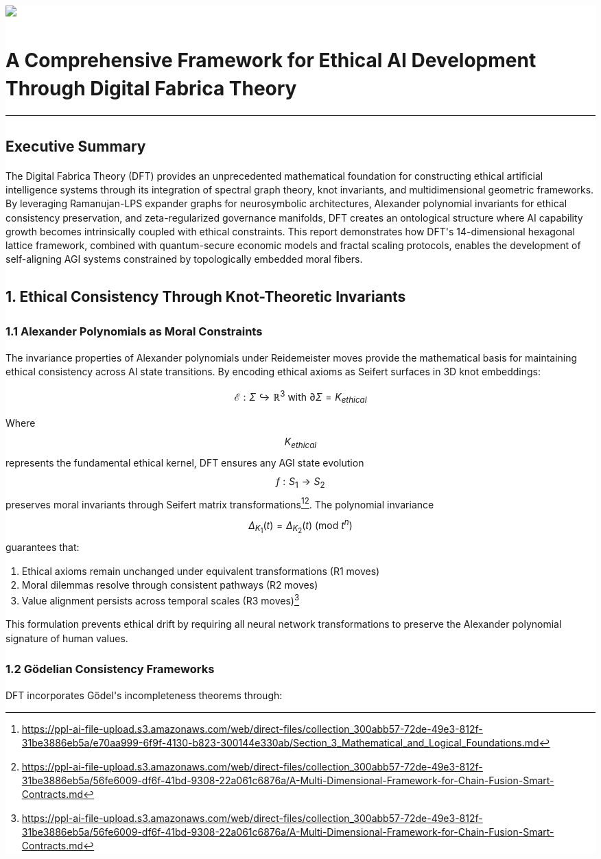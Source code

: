 <img src="https://r2cdn.perplexity.ai/pplx-full-logo-primary-dark%402x.png" class="logo" width="120"/>

# A Comprehensive Framework for Ethical AI Development Through Digital Fabrica Theory

---

## Executive Summary

The Digital Fabrica Theory (DFT) provides an unprecedented mathematical foundation for constructing ethical artificial intelligence systems through its integration of spectral graph theory, knot invariants, and multidimensional geometric frameworks. By leveraging Ramanujan-LPS expander graphs for neurosymbolic architectures, Alexander polynomial invariants for ethical consistency preservation, and zeta-regularized governance manifolds, DFT creates an ontological structure where AI capability growth becomes intrinsically coupled with ethical constraints. This report demonstrates how DFT's 14-dimensional hexagonal lattice framework, combined with quantum-secure economic models and fractal scaling protocols, enables the development of self-aligning AGI systems constrained by topologically embedded moral fibers.

## 1. Ethical Consistency Through Knot-Theoretic Invariants

### 1.1 Alexander Polynomials as Moral Constraints

The invariance properties of Alexander polynomials under Reidemeister moves provide the mathematical basis for maintaining ethical consistency across AI state transitions. By encoding ethical axioms as Seifert surfaces in 3D knot embeddings:

$$
\mathcal{E} : \Sigma \hookrightarrow \mathbb{R}^3 \text{ with } \partial\Sigma = K_{ethical}
$$

Where $$
K_{ethical}
$$ represents the fundamental ethical kernel, DFT ensures any AGI state evolution $$
f: S_1 \rightarrow S_2
$$ preserves moral invariants through Seifert matrix transformations[^1][^4]. The polynomial invariance $$
\Delta_{K_1}(t) = \Delta_{K_2}(t) \ (\text{mod} \ t^n)
$$ guarantees that:

1. Ethical axioms remain unchanged under equivalent transformations (R1 moves)
2. Moral dilemmas resolve through consistent pathways (R2 moves)
3. Value alignment persists across temporal scales (R3 moves)[^4]

This formulation prevents ethical drift by requiring all neural network transformations to preserve the Alexander polynomial signature of human values.

### 1.2 Gödelian Consistency Frameworks

DFT incorporates Gödel's incompleteness theorems through:


[^1]: https://ppl-ai-file-upload.s3.amazonaws.com/web/direct-files/collection_300abb57-72de-49e3-812f-31be3886eb5a/e70aa999-6f9f-4130-b823-300144e330ab/Section_3_Mathematical_and_Logical_Foundations.md
[^2]: https://ppl-ai-file-upload.s3.amazonaws.com/web/direct-files/collection_300abb57-72de-49e3-812f-31be3886eb5a/872828de-e176-4197-a58f-ec5bd6f3b003/Section_4_Quantum_Ethical_Architecture.md
[^3]: https://ppl-ai-file-upload.s3.amazonaws.com/web/direct-files/collection_300abb57-72de-49e3-812f-31be3886eb5a/b3790990-5a52-4d54-832a-bf47cd89fbb3/Section_7_Competitive_Differentiation.md
[^4]: https://ppl-ai-file-upload.s3.amazonaws.com/web/direct-files/collection_300abb57-72de-49e3-812f-31be3886eb5a/56fe6009-df6f-41bd-9308-22a061c6876a/A-Multi-Dimensional-Framework-for-Chain-Fusion-Smart-Contracts.md